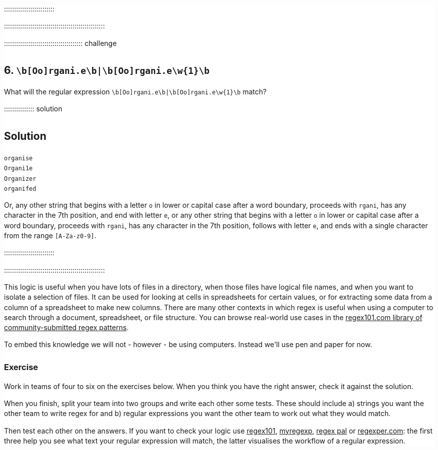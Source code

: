 

:::::::::::::::::::::::::

::::::::::::::::::::::::::::::::::::::::::::::::::

:::::::::::::::::::::::::::::::::::::::  challenge

## 6. `\b[Oo]rgani.e\b|\b[Oo]rgani.e\w{1}\b`

What will the regular expression `\b[Oo]rgani.e\b|\b[Oo]rgani.e\w{1}\b` match?

:::::::::::::::  solution

## Solution

```
organise
Organi1e
Organizer
organifed
```

Or, any other string that begins with a letter `o` in lower or capital case after a word boundary, proceeds with `rgani`, has any character in the 7th position, and end with letter `e`, or any other string that begins with a letter `o` in lower or capital case after a word boundary, proceeds with `rgani`, has any character in the 7th position, follows with letter `e`, and ends with a single character from the range `[A-Za-z0-9]`.



:::::::::::::::::::::::::

::::::::::::::::::::::::::::::::::::::::::::::::::

This logic is useful when you have lots of files in a directory, when those files have logical file names, and when you want to isolate a selection of files. It can be used for looking at cells in spreadsheets for certain values, or for extracting some data from a column of a spreadsheet to make new columns. There are many other contexts in which regex is useful when using a computer to search through a document, spreadsheet, or file structure. You can browse real-world use cases in the [regex101.com library of community-submitted regex patterns](https://regex101.com/library).

To embed this knowledge we will not - however - be using computers. Instead we'll use pen and paper for now.

### Exercise

Work in teams of four to six on the exercises below. When you think you have the right answer, check it against the solution.

When you finish, split your team into two groups and write each other some tests. These should include a) strings you want the other team to write regex for and b) regular expressions you want the other team to work out what they would match.

Then test each other on the answers. If you want to check your logic use [regex101](https://regex101.com/), [myregexp](https://myregexp.com/), [regex pal](https://www.regexpal.com/) or [regexper.com](https://regexper.com/): the first three help you see what text your regular expression will match, the latter visualises the workflow of a regular expression.
